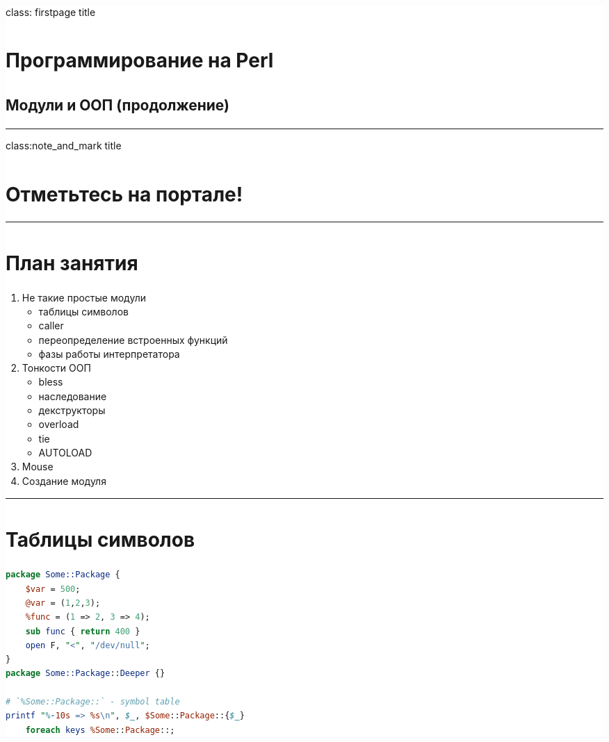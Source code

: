 class: firstpage title

# Программирование на Perl

## Модули и ООП (продолжение)

---

class:note_and_mark title

# Отметьтесь на портале!

---

# План занятия

1. Не такие простые модули
    * таблицы символов
    * caller
    * переопределение встроенных функций
    * фазы работы интерпретатора
1. Тонкости ООП
    * bless
    * наследование
    * декструкторы
    * overload
    * tie
    * AUTOLOAD
1. Mouse
1. Создание модуля

---

# Таблицы символов

```perl
package Some::Package {
    $var = 500; 
    @var = (1,2,3);
    %func = (1 => 2, 3 => 4);
    sub func { return 400 }
    open F, "<", "/dev/null";
}
package Some::Package::Deeper {}

# `%Some::Package::` - symbol table
printf "%-10s => %s\n", $_, $Some::Package::{$_}
    foreach keys %Some::Package::;
```
